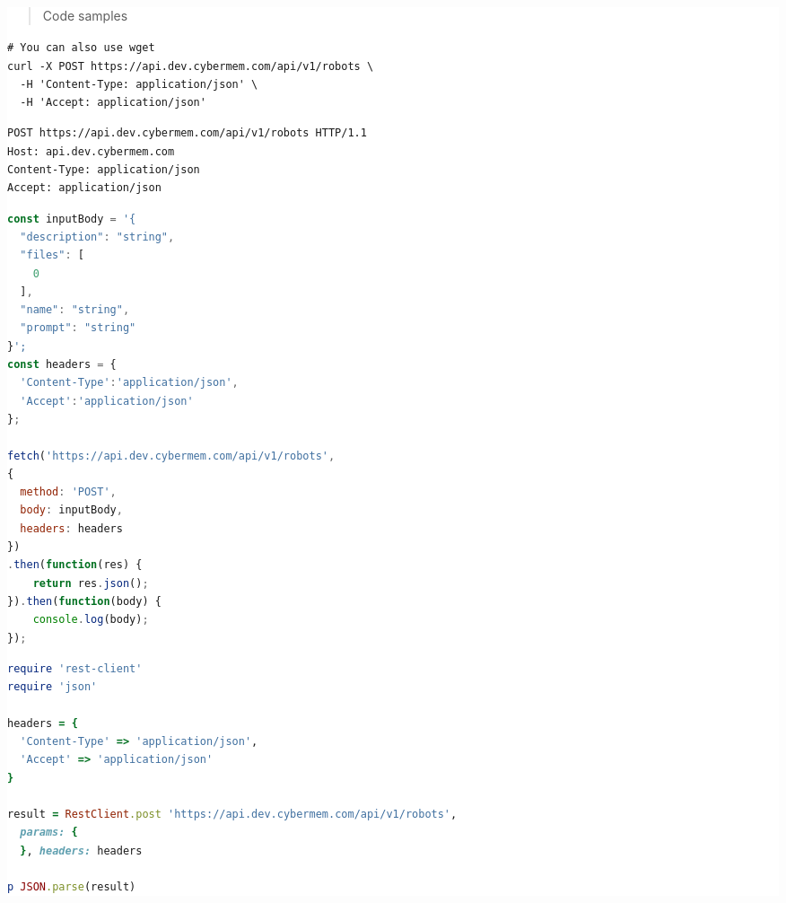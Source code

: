 > Code samples

```shell
# You can also use wget
curl -X POST https://api.dev.cybermem.com/api/v1/robots \
  -H 'Content-Type: application/json' \
  -H 'Accept: application/json'

```

```http
POST https://api.dev.cybermem.com/api/v1/robots HTTP/1.1
Host: api.dev.cybermem.com
Content-Type: application/json
Accept: application/json

```

```javascript
const inputBody = '{
  "description": "string",
  "files": [
    0
  ],
  "name": "string",
  "prompt": "string"
}';
const headers = {
  'Content-Type':'application/json',
  'Accept':'application/json'
};

fetch('https://api.dev.cybermem.com/api/v1/robots',
{
  method: 'POST',
  body: inputBody,
  headers: headers
})
.then(function(res) {
    return res.json();
}).then(function(body) {
    console.log(body);
});

```

```ruby
require 'rest-client'
require 'json'

headers = {
  'Content-Type' => 'application/json',
  'Accept' => 'application/json'
}

result = RestClient.post 'https://api.dev.cybermem.com/api/v1/robots',
  params: {
  }, headers: headers

p JSON.parse(result)

```

